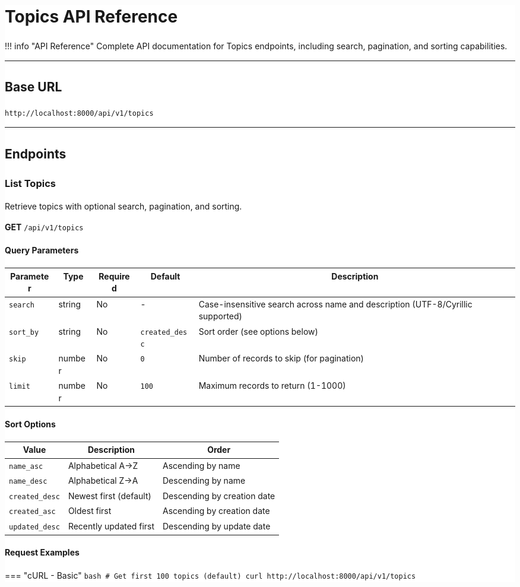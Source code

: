 # Topics API Reference

!!! info "API Reference"
    Complete API documentation for Topics endpoints, including search, pagination, and sorting capabilities.

---

## Base URL

```
http://localhost:8000/api/v1/topics
```

---

## Endpoints

### List Topics

Retrieve topics with optional search, pagination, and sorting.

**GET** `/api/v1/topics`

#### Query Parameters

| Parameter | Type | Required | Default | Description |
|-----------|------|----------|---------|-------------|
| `search` | string | No | - | Case-insensitive search across name and description (UTF-8/Cyrillic supported) |
| `sort_by` | string | No | `created_desc` | Sort order (see options below) |
| `skip` | number | No | `0` | Number of records to skip (for pagination) |
| `limit` | number | No | `100` | Maximum records to return (1-1000) |

#### Sort Options

| Value | Description | Order |
|-------|-------------|-------|
| `name_asc` | Alphabetical A→Z | Ascending by name |
| `name_desc` | Alphabetical Z→A | Descending by name |
| `created_desc` | Newest first (default) | Descending by creation date |
| `created_asc` | Oldest first | Ascending by creation date |
| `updated_desc` | Recently updated first | Descending by update date |

#### Request Examples

=== "cURL - Basic"
    ```bash
    # Get first 100 topics (default)
    curl http://localhost:8000/api/v1/topics
    ```
